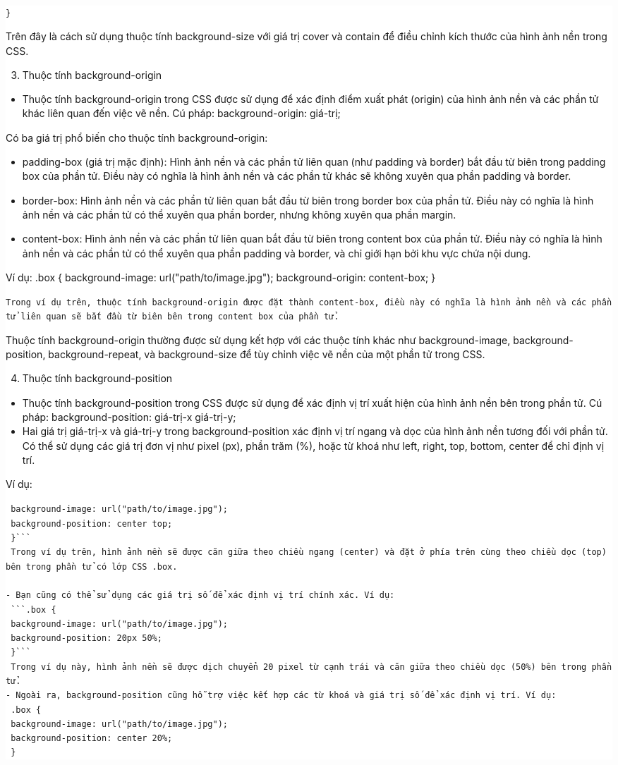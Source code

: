     }
Trên đây là cách sử dụng thuộc tính background-size với giá trị cover và contain để điều chỉnh kích thước của hình ảnh nền trong CSS.

3. Thuộc tính background-origin
- Thuộc tính background-origin trong CSS được sử dụng để xác định điểm xuất phát (origin) của hình ảnh nền và các phần tử khác liên quan đến việc vẽ nền.
Cú pháp:
    background-origin: giá-trị;

Có ba giá trị phổ biến cho thuộc tính background-origin:

- padding-box (giá trị mặc định): Hình ảnh nền và các phần tử liên quan (như padding và border) bắt đầu từ biên trong padding box của phần tử. Điều này có nghĩa là hình ảnh nền và các phần tử khác sẽ không xuyên qua phần padding và border.

- border-box: Hình ảnh nền và các phần tử liên quan bắt đầu từ biên trong border box của phần tử. Điều này có nghĩa là hình ảnh nền và các phần tử có thể xuyên qua phần border, nhưng không xuyên qua phần margin.

- content-box: Hình ảnh nền và các phần tử liên quan bắt đầu từ biên trong content box của phần tử. Điều này có nghĩa là hình ảnh nền và các phần tử có thể xuyên qua phần padding và border, và chỉ giới hạn bởi khu vực chứa nội dung.

Ví dụ:
    .box {
    background-image: url("path/to/image.jpg");
    background-origin: content-box;
    }
    
    Trong ví dụ trên, thuộc tính background-origin được đặt thành content-box, điều này có nghĩa là hình ảnh nền và các phần tử liên quan sẽ bắt đầu từ biên bên trong content box của phần tử.

Thuộc tính background-origin thường được sử dụng kết hợp với các thuộc tính khác như background-image, background-position, background-repeat, và background-size để tùy chỉnh việc vẽ nền của một phần tử trong CSS.

4. Thuộc tính background-position
- Thuộc tính background-position trong CSS được sử dụng để xác định vị trí xuất hiện của hình ảnh nền bên trong phần tử.
Cú pháp:
    background-position: giá-trị-x giá-trị-y;
- Hai giá trị giá-trị-x và giá-trị-y trong background-position xác định vị trí ngang và dọc của hình ảnh nền tương đối với phần tử. Có thể sử dụng các giá trị đơn vị như pixel (px), phần trăm (%), hoặc từ khoá như left, right, top, bottom, center để chỉ định vị trí.

Ví dụ:
   ``` .box {
    background-image: url("path/to/image.jpg");
    background-position: center top;
    }```
    Trong ví dụ trên, hình ảnh nền sẽ được căn giữa theo chiều ngang (center) và đặt ở phía trên cùng theo chiều dọc (top) bên trong phần tử có lớp CSS .box.

- Bạn cũng có thể sử dụng các giá trị số để xác định vị trí chính xác. Ví dụ:
    ```.box {
    background-image: url("path/to/image.jpg");
    background-position: 20px 50%;
    }```
    Trong ví dụ này, hình ảnh nền sẽ được dịch chuyển 20 pixel từ cạnh trái và căn giữa theo chiều dọc (50%) bên trong phần tử.
- Ngoài ra, background-position cũng hỗ trợ việc kết hợp các từ khoá và giá trị số để xác định vị trí. Ví dụ:
    .box {
    background-image: url("path/to/image.jpg");
    background-position: center 20%;
    }
   ```